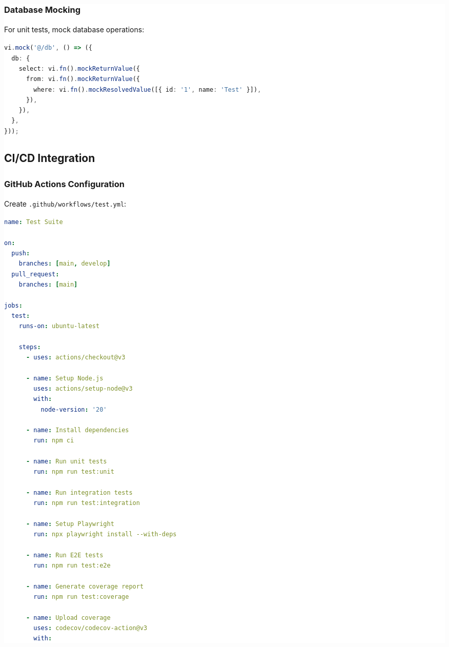 ### Database Mocking

For unit tests, mock database operations:

```typescript
vi.mock('@/db', () => ({
  db: {
    select: vi.fn().mockReturnValue({
      from: vi.fn().mockReturnValue({
        where: vi.fn().mockResolvedValue([{ id: '1', name: 'Test' }]),
      }),
    }),
  },
}));
```

## CI/CD Integration

### GitHub Actions Configuration

Create `.github/workflows/test.yml`:

```yaml
name: Test Suite

on:
  push:
    branches: [main, develop]
  pull_request:
    branches: [main]

jobs:
  test:
    runs-on: ubuntu-latest

    steps:
      - uses: actions/checkout@v3

      - name: Setup Node.js
        uses: actions/setup-node@v3
        with:
          node-version: '20'

      - name: Install dependencies
        run: npm ci

      - name: Run unit tests
        run: npm run test:unit

      - name: Run integration tests
        run: npm run test:integration

      - name: Setup Playwright
        run: npx playwright install --with-deps

      - name: Run E2E tests
        run: npm run test:e2e

      - name: Generate coverage report
        run: npm run test:coverage

      - name: Upload coverage
        uses: codecov/codecov-action@v3
        with:
```